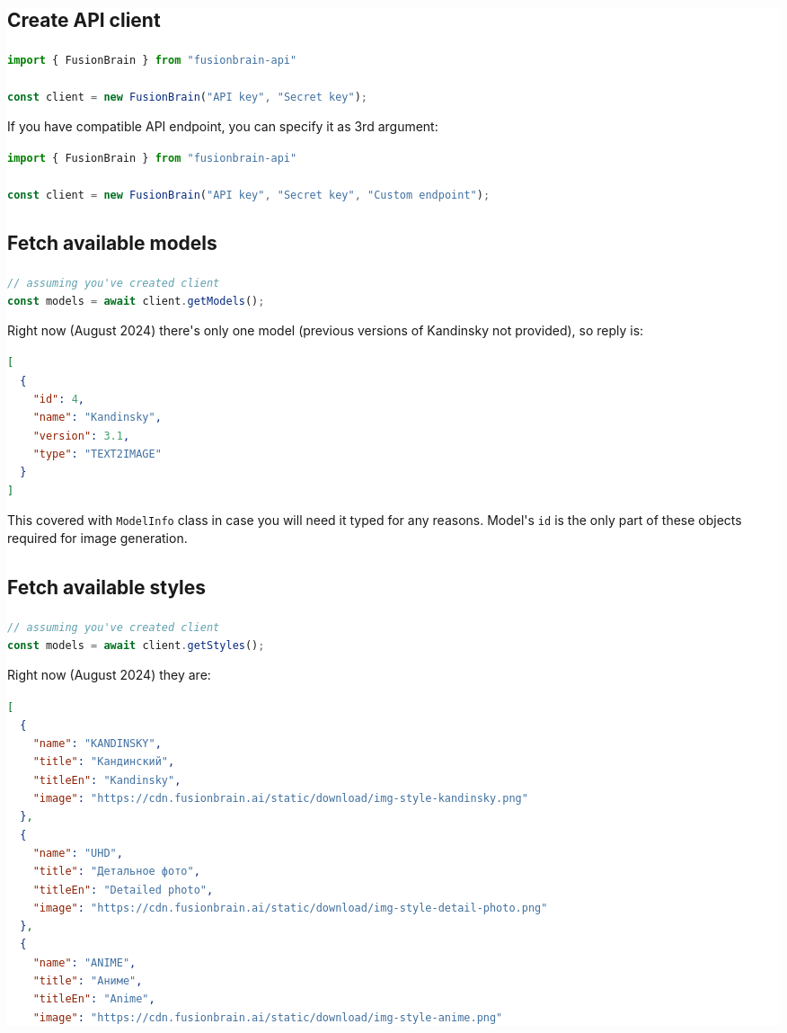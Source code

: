 ## Create API client

```js
import { FusionBrain } from "fusionbrain-api"

const client = new FusionBrain("API key", "Secret key");
```

If you have compatible API endpoint, you can specify it as 3rd argument:

```js
import { FusionBrain } from "fusionbrain-api"

const client = new FusionBrain("API key", "Secret key", "Custom endpoint");
```

## Fetch available models

```js
// assuming you've created client
const models = await client.getModels();
```

Right now (August 2024) there's only one model (previous versions of Kandinsky not provided), so reply is:

```json
[
  {
    "id": 4,
    "name": "Kandinsky",
    "version": 3.1,
    "type": "TEXT2IMAGE"
  }
]
```

This covered with `ModelInfo` class in case you will need it typed for any reasons. Model's `id` is the only part of these objects required for image generation.

## Fetch available styles

```js
// assuming you've created client
const models = await client.getStyles();
```

Right now (August 2024) they are:

```json
[
  {
    "name": "KANDINSKY",
    "title": "Кандинский",
    "titleEn": "Kandinsky",
    "image": "https://cdn.fusionbrain.ai/static/download/img-style-kandinsky.png"
  },
  {
    "name": "UHD",
    "title": "Детальное фото",
    "titleEn": "Detailed photo",
    "image": "https://cdn.fusionbrain.ai/static/download/img-style-detail-photo.png"
  },
  {
    "name": "ANIME",
    "title": "Аниме",
    "titleEn": "Anime",
    "image": "https://cdn.fusionbrain.ai/static/download/img-style-anime.png"
```